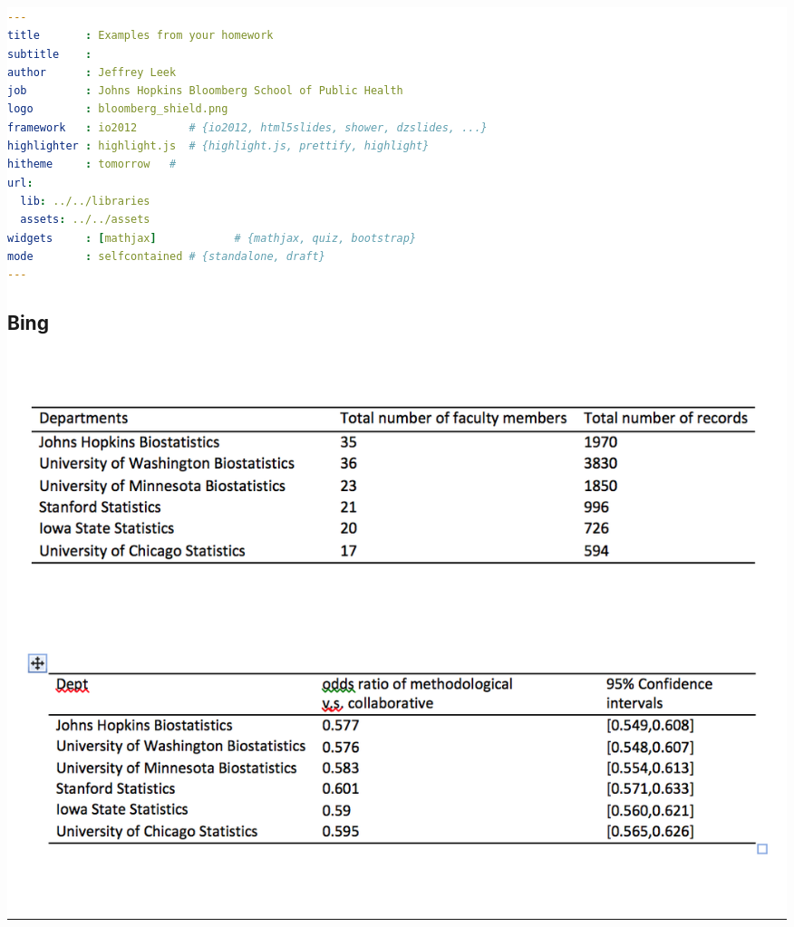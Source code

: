 ```yaml
---
title       : Examples from your homework
subtitle    : 
author      : Jeffrey Leek
job         : Johns Hopkins Bloomberg School of Public Health
logo        : bloomberg_shield.png
framework   : io2012        # {io2012, html5slides, shower, dzslides, ...}
highlighter : highlight.js  # {highlight.js, prettify, highlight}
hitheme     : tomorrow   # 
url:
  lib: ../../libraries
  assets: ../../assets
widgets     : [mathjax]            # {mathjax, quiz, bootstrap}
mode        : selfcontained # {standalone, draft}
---
```









## Bing

<img class=center src=../../assets/img/bing1.png height=300>
<img class=center src=../../assets/img/bing2.png height=300>

---